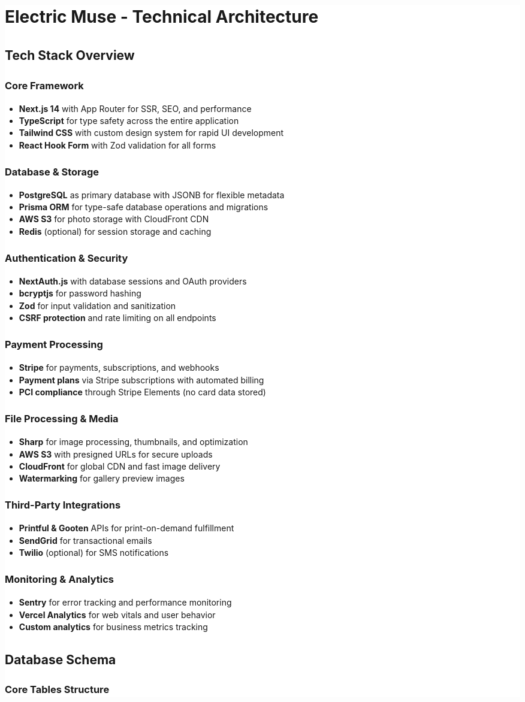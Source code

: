 # Electric Muse - Technical Architecture

## Tech Stack Overview

### Core Framework
- **Next.js 14** with App Router for SSR, SEO, and performance
- **TypeScript** for type safety across the entire application
- **Tailwind CSS** with custom design system for rapid UI development
- **React Hook Form** with Zod validation for all forms

### Database & Storage
- **PostgreSQL** as primary database with JSONB for flexible metadata
- **Prisma ORM** for type-safe database operations and migrations
- **AWS S3** for photo storage with CloudFront CDN
- **Redis** (optional) for session storage and caching

### Authentication & Security
- **NextAuth.js** with database sessions and OAuth providers
- **bcryptjs** for password hashing
- **Zod** for input validation and sanitization
- **CSRF protection** and rate limiting on all endpoints

### Payment Processing
- **Stripe** for payments, subscriptions, and webhooks
- **Payment plans** via Stripe subscriptions with automated billing
- **PCI compliance** through Stripe Elements (no card data stored)

### File Processing & Media
- **Sharp** for image processing, thumbnails, and optimization
- **AWS S3** with presigned URLs for secure uploads
- **CloudFront** for global CDN and fast image delivery
- **Watermarking** for gallery preview images

### Third-Party Integrations
- **Printful & Gooten** APIs for print-on-demand fulfillment
- **SendGrid** for transactional emails
- **Twilio** (optional) for SMS notifications

### Monitoring & Analytics
- **Sentry** for error tracking and performance monitoring
- **Vercel Analytics** for web vitals and user behavior
- **Custom analytics** for business metrics tracking

## Database Schema

### Core Tables Structure
